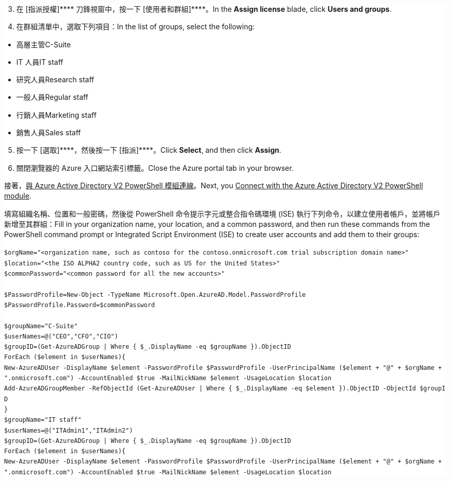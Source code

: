 3. <span data-ttu-id="0ec7f-146">在 [指派授權]\*\*\*\* 刀鋒視窗中，按一下 [使用者和群組]\*\*\*\*。</span><span class="sxs-lookup"><span data-stu-id="0ec7f-146">In the **Assign license** blade, click **Users and groups**.</span></span>
    
4. <span data-ttu-id="0ec7f-147">在群組清單中，選取下列項目：</span><span class="sxs-lookup"><span data-stu-id="0ec7f-147">In the list of groups, select the following:</span></span>
    
  - <span data-ttu-id="0ec7f-148">高層主管</span><span class="sxs-lookup"><span data-stu-id="0ec7f-148">C-Suite</span></span>
    
  - <span data-ttu-id="0ec7f-149">IT 人員</span><span class="sxs-lookup"><span data-stu-id="0ec7f-149">IT staff</span></span>
    
  - <span data-ttu-id="0ec7f-150">研究人員</span><span class="sxs-lookup"><span data-stu-id="0ec7f-150">Research staff</span></span>
    
  - <span data-ttu-id="0ec7f-151">一般人員</span><span class="sxs-lookup"><span data-stu-id="0ec7f-151">Regular staff</span></span>
    
  - <span data-ttu-id="0ec7f-152">行銷人員</span><span class="sxs-lookup"><span data-stu-id="0ec7f-152">Marketing staff</span></span>
    
  - <span data-ttu-id="0ec7f-153">銷售人員</span><span class="sxs-lookup"><span data-stu-id="0ec7f-153">Sales staff</span></span>
    
5. <span data-ttu-id="0ec7f-154">按一下 [選取]\*\*\*\*，然後按一下 [指派]\*\*\*\*。</span><span class="sxs-lookup"><span data-stu-id="0ec7f-154">Click **Select**, and then click **Assign**.</span></span>
    
6. <span data-ttu-id="0ec7f-155">關閉瀏覽器的 Azure 入口網站索引標籤。</span><span class="sxs-lookup"><span data-stu-id="0ec7f-155">Close the Azure portal tab in your browser.</span></span>
    
<span data-ttu-id="0ec7f-156">接著，[與 Azure Active Directory V2 PowerShell 模組連線](https://go.microsoft.com/fwlink/?linkid=842218)。</span><span class="sxs-lookup"><span data-stu-id="0ec7f-156">Next, you [Connect with the Azure Active Directory V2 PowerShell module](https://go.microsoft.com/fwlink/?linkid=842218).</span></span>
  
<span data-ttu-id="0ec7f-157">填寫組織名稱、位置和一般密碼，然後從 PowerShell 命令提示字元或整合指令碼環境 (ISE) 執行下列命令，以建立使用者帳戶，並將帳戶新增至其群組：</span><span class="sxs-lookup"><span data-stu-id="0ec7f-157">Fill in your organization name, your location, and a common password, and then run these commands from the PowerShell command prompt or Integrated Script Environment (ISE) to create user accounts and add them to their groups:</span></span>
  
```
$orgName="<organization name, such as contoso for the contoso.onmicrosoft.com trial subscription domain name>"
$location="<the ISO ALPHA2 country code, such as US for the United States>"
$commonPassword="<common password for all the new accounts>"

$PasswordProfile=New-Object -TypeName Microsoft.Open.AzureAD.Model.PasswordProfile
$PasswordProfile.Password=$commonPassword

$groupName="C-Suite"
$userNames=@("CEO","CFO","CIO") 
$groupID=(Get-AzureADGroup | Where { $_.DisplayName -eq $groupName }).ObjectID
ForEach ($element in $userNames){ 
New-AzureADUser -DisplayName $element -PasswordProfile $PasswordProfile -UserPrincipalName ($element + "@" + $orgName + ".onmicrosoft.com") -AccountEnabled $true -MailNickName $element -UsageLocation $location 
Add-AzureADGroupMember -RefObjectId (Get-AzureADUser | Where { $_.DisplayName -eq $element }).ObjectID -ObjectId $groupID
}
$groupName="IT staff"
$userNames=@("ITAdmin1","ITAdmin2") 
$groupID=(Get-AzureADGroup | Where { $_.DisplayName -eq $groupName }).ObjectID
ForEach ($element in $userNames){ 
New-AzureADUser -DisplayName $element -PasswordProfile $PasswordProfile -UserPrincipalName ($element + "@" + $orgName + ".onmicrosoft.com") -AccountEnabled $true -MailNickName $element -UsageLocation $location 
```